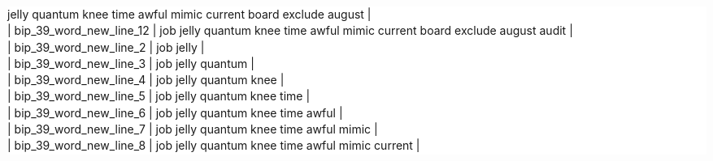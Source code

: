 jelly
quantum
knee
time
awful
mimic
current
board
exclude
august |  
| bip_39_word_new_line_12 | job
jelly
quantum
knee
time
awful
mimic
current
board
exclude
august
audit |  
| bip_39_word_new_line_2 | job
jelly |  
| bip_39_word_new_line_3 | job
jelly
quantum |  
| bip_39_word_new_line_4 | job
jelly
quantum
knee |  
| bip_39_word_new_line_5 | job
jelly
quantum
knee
time |  
| bip_39_word_new_line_6 | job
jelly
quantum
knee
time
awful |  
| bip_39_word_new_line_7 | job
jelly
quantum
knee
time
awful
mimic |  
| bip_39_word_new_line_8 | job
jelly
quantum
knee
time
awful
mimic
current |  